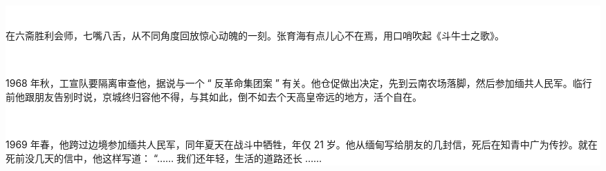   <br/>
 </p>
 <p class="p2">
  <span class="s1">
   在六斋胜利会师，七嘴八舌，从不同角度回放惊心动魄的一刻。张育海有点儿心不在焉，用口哨吹起《斗牛士之歌》。
  </span>
  <span class="s2">
   <span class="Apple-converted-space">
   </span>
  </span>
 </p>
 <p class="p1">
  <span class="s1">
  </span>
  <br/>
 </p>
 <p class="p2">
  <span class="s2">
   1968
  </span>
  <span class="s1">
   年秋，工宣队要隔离审查他，据说与一个
  </span>
  <span class="s2">
   “
  </span>
  <span class="s1">
   反革命集团案
  </span>
  <span class="s2">
   ”
  </span>
  <span class="s1">
   有关。他仓促做出决定，先到云南农场落脚，然后参加缅共人民军。临行前他跟朋友告别时说，京城终归容他不得，与其如此，倒不如去个天高皇帝远的地方，活个自在。
  </span>
 </p>
 <p class="p1">
  <span class="s1">
  </span>
  <br/>
 </p>
 <p class="p2">
  <span class="s2">
   1969
  </span>
  <span class="s1">
   年春，他跨过边境参加缅共人民军，同年夏天在战斗中牺牲，年仅
  </span>
  <span class="s2">
   21
  </span>
  <span class="s1">
   岁。他从缅甸写给朋友的几封信，死后在知青中广为传抄。就在死前没几天的信中，他这样写道：
  </span>
  <span class="s2">
   “……
  </span>
  <span class="s1">
   我们还年轻，生活的道路还长
  </span>
  <span class="s2">
   ……
  </span>
  <span class="s1">